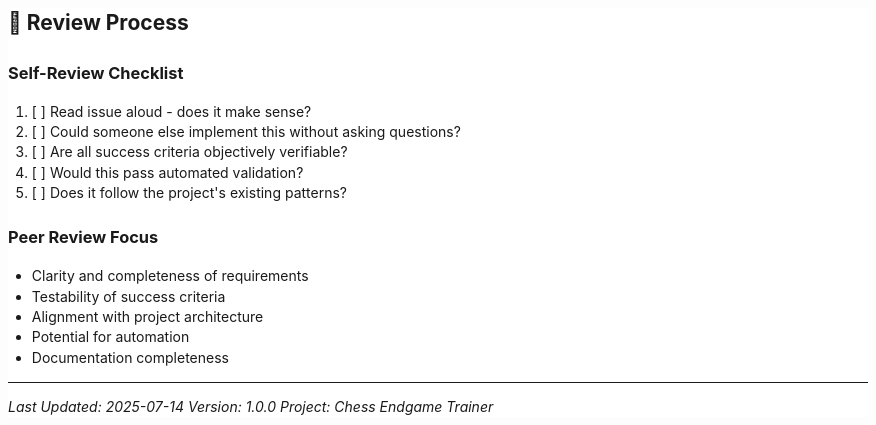 ## 🔄 Review Process

### Self-Review Checklist

1. [ ] Read issue aloud - does it make sense?
2. [ ] Could someone else implement this without asking questions?
3. [ ] Are all success criteria objectively verifiable?
4. [ ] Would this pass automated validation?
5. [ ] Does it follow the project's existing patterns?

### Peer Review Focus

- Clarity and completeness of requirements
- Testability of success criteria
- Alignment with project architecture
- Potential for automation
- Documentation completeness

---

_Last Updated: 2025-07-14_
_Version: 1.0.0_
_Project: Chess Endgame Trainer_
